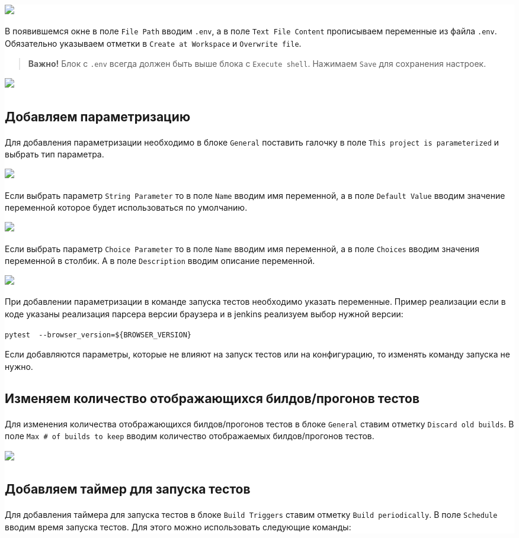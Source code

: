 ![](https://raw.githubusercontent.com/qa-guru/knowledge-base/main/img/python/les9/env_jenkins.jpeg)

В появившемся окне в поле `File Path` вводим `.env`, а в поле `Text File Content` прописываем переменные из файла `.env`. 
Обязательно указываем отметки в `Create at Workspace` и `Overwrite file`.

> **Важно!** Блок с `.env` всегда должен быть выше блока с `Execute shell`.
Нажимаем `Save` для сохранения настроек.

![](https://raw.githubusercontent.com/qa-guru/knowledge-base/main/img/python/les9/env_jenkins_filling.jpeg)

## Добавляем параметризацию

Для добавления параметризации необходимо в блоке `General` поставить галочку в поле `This project is parameterized` и выбрать тип параметра. 

![](https://raw.githubusercontent.com/qa-guru/knowledge-base/main/img/python/les9/parametr_jenkins.jpeg)

Если выбрать параметр `String Parameter` то в поле `Name` вводим имя переменной, а в поле `Default Value` вводим значение переменной которое будет использоваться по умолчанию.

![](https://raw.githubusercontent.com/qa-guru/knowledge-base/main/img/python/les9/string_params_jenkins.jpeg)


Если выбрать параметр `Choice Parameter` то в поле `Name` вводим имя переменной, а в поле `Choices` вводим значения переменной в столбик. А в поле `Description` вводим описание переменной.

![](https://raw.githubusercontent.com/qa-guru/knowledge-base/main/img/python/les9/choice_parametr_jenkins.jpeg)

При добавлении параметризации в команде запуска тестов необходимо указать переменные. Пример реализации если в коде указаны реализация парсера версии браузера и в jenkins реализуем выбор нужной версии:

``` shell
pytest  --browser_version=${BROWSER_VERSION}
```

Если добавляются параметры, которые не влияют на запуск тестов или на конфигурацию, то изменять команду запуска не нужно.

## Изменяем количество отображающихся билдов/прогонов тестов

Для изменения количества отображающихся билдов/прогонов тестов в блоке `General` ставим отметку `Discard old builds`. В поле `Max # of builds to keep` вводим количество отображаемых билдов/прогонов тестов. 

![](https://raw.githubusercontent.com/qa-guru/knowledge-base/main/img/python/les9/discard_old_builds_jenkins.jpeg)

## Добавляем таймер для запуска тестов

Для добавления таймера для запуска тестов в блоке `Build Triggers` ставим отметку `Build periodically`. В поле `Schedule` вводим время запуска тестов.
Для этого можно использовать следующие команды:
